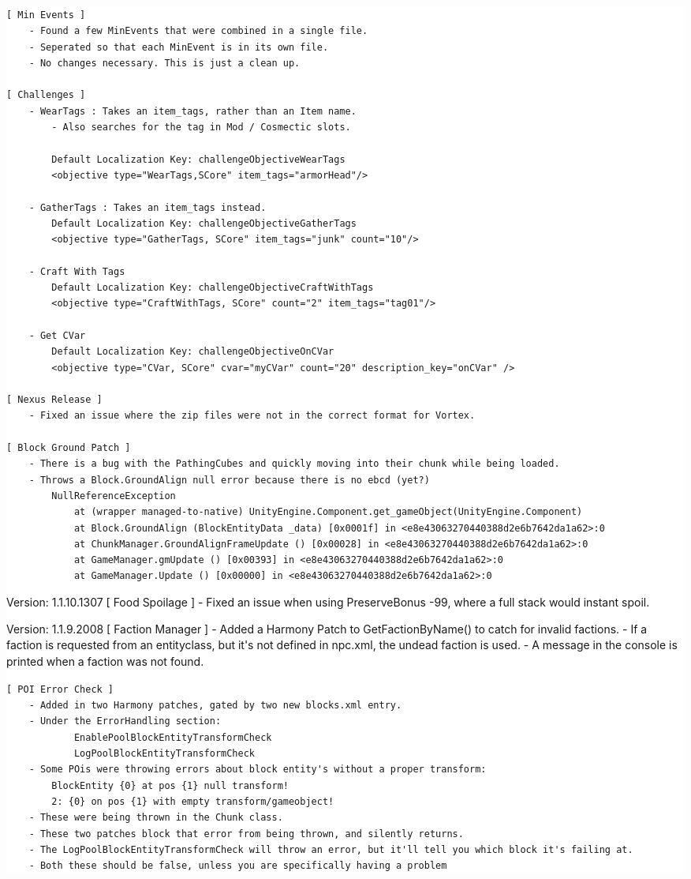 	[ Min Events ]
		- Found a few MinEvents that were combined in a single file.
		- Seperated so that each MinEvent is in its own file.
		- No changes necessary. This is just a clean up.

	[ Challenges ]
		- WearTags : Takes an item_tags, rather than an Item name.
			- Also searches for the tag in Mod / Cosmectic slots.

			Default Localization Key: challengeObjectiveWearTags
            <objective type="WearTags,SCore" item_tags="armorHead"/>

		- GatherTags : Takes an item_tags instead.
			Default Localization Key: challengeObjectiveGatherTags
            <objective type="GatherTags, SCore" item_tags="junk" count="10"/>

		- Craft With Tags
			Default Localization Key: challengeObjectiveCraftWithTags
			<objective type="CraftWithTags, SCore" count="2" item_tags="tag01"/>

		- Get CVar
			Default Localization Key: challengeObjectiveOnCVar
			<objective type="CVar, SCore" cvar="myCVar" count="20" description_key="onCVar" />

	[ Nexus Release ]
		- Fixed an issue where the zip files were not in the correct format for Vortex.
 
	[ Block Ground Patch ]
		- There is a bug with the PathingCubes and quickly moving into their chunk while being loaded.
		- Throws a Block.GroundAlign null error because there is no ebcd (yet?)
			NullReferenceException
				at (wrapper managed-to-native) UnityEngine.Component.get_gameObject(UnityEngine.Component)
				at Block.GroundAlign (BlockEntityData _data) [0x0001f] in <e8e43063270440388d2e6b7642da1a62>:0
				at ChunkManager.GroundAlignFrameUpdate () [0x00028] in <e8e43063270440388d2e6b7642da1a62>:0
				at GameManager.gmUpdate () [0x00393] in <e8e43063270440388d2e6b7642da1a62>:0
				at GameManager.Update () [0x00000] in <e8e43063270440388d2e6b7642da1a62>:0

Version: 1.1.10.1307
	[ Food Spoilage ]
		- Fixed an issue when using PreserveBonus -99, where a full stack would instant spoil.

Version: 1.1.9.2008
	[ Faction Manager ]
		- Added a Harmony Patch to GetFactionByName() to catch for invalid factions.
		- If a faction is requested from an entityclass, but it's not defined in npc.xml,
			the undead faction is used.
		- A message in the console is printed when a faction was not found.

	[ POI Error Check ]
		- Added in two Harmony patches, gated by two new blocks.xml entry.
		- Under the ErrorHandling section:
				EnablePoolBlockEntityTransformCheck
				LogPoolBlockEntityTransformCheck
		- Some POis were throwing errors about block entity's without a proper transform:
			BlockEntity {0} at pos {1} null transform!
			2: {0} on pos {1} with empty transform/gameobject!
		- These were being thrown in the Chunk class.
		- These two patches block that error from being thrown, and silently returns.
		- The LogPoolBlockEntityTransformCheck will throw an error, but it'll tell you which block it's failing at.
		- Both these should be false, unless you are specifically having a problem
			